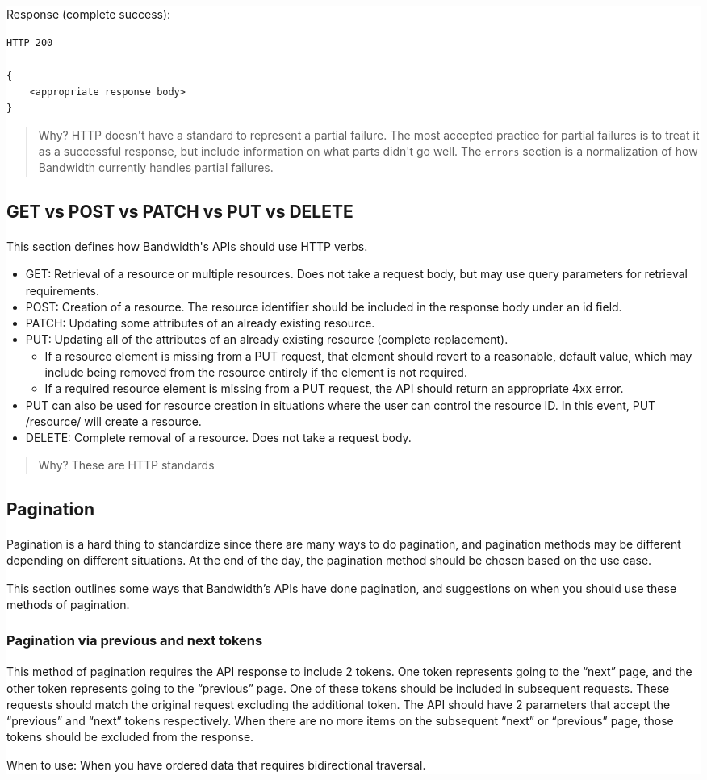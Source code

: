 Response (complete success):

```
HTTP 200

{
    <appropriate response body>
}
```

> Why? HTTP doesn't have a standard to represent a partial failure. The most accepted practice for partial failures is to treat it as a successful response, but include information on what parts didn't go well. The `errors` section is a normalization of how Bandwidth currently handles partial failures.

## GET vs POST vs PATCH vs PUT vs DELETE
This section defines how Bandwidth's APIs should use HTTP verbs.

* GET: Retrieval of a resource or multiple resources. Does not take a request body, but may use query parameters for retrieval requirements.
* POST: Creation of a resource. The resource identifier should be included in the response body under an id field.
* PATCH: Updating some attributes of an already existing resource.
* PUT: Updating all of the attributes of an already existing resource (complete replacement).
  * If a resource element is missing from a PUT request, that element should revert to a reasonable, default value, which may include being removed from the resource entirely if the element is not required.
  * If a required resource element is missing from a PUT request, the API should return an appropriate 4xx error.
* PUT can also be used for resource creation in situations where the user can control the resource ID. In this event, PUT /resource/<id> will create a resource.
* DELETE: Complete removal of a resource. Does not take a request body.

> Why? These are HTTP standards

## Pagination
Pagination is a hard thing to standardize since there are many ways to do pagination, and pagination methods may be different depending on different situations. At the end of the day, the pagination method should be chosen based on the use case.

This section outlines some ways that Bandwidth’s APIs have done pagination, and suggestions on when you should use these methods of pagination.

### Pagination via previous and next tokens
This method of pagination requires the API response to include 2 tokens. One token represents going to the “next” page, and the other token represents going to the “previous” page. One of these tokens should be included in subsequent requests. These requests should match the original request excluding the additional token. The API should have 2 parameters that accept the “previous” and “next” tokens respectively. When there are no more items on the subsequent “next” or “previous” page, those tokens should be excluded from the response.

When to use: When you have ordered data that requires bidirectional traversal.
